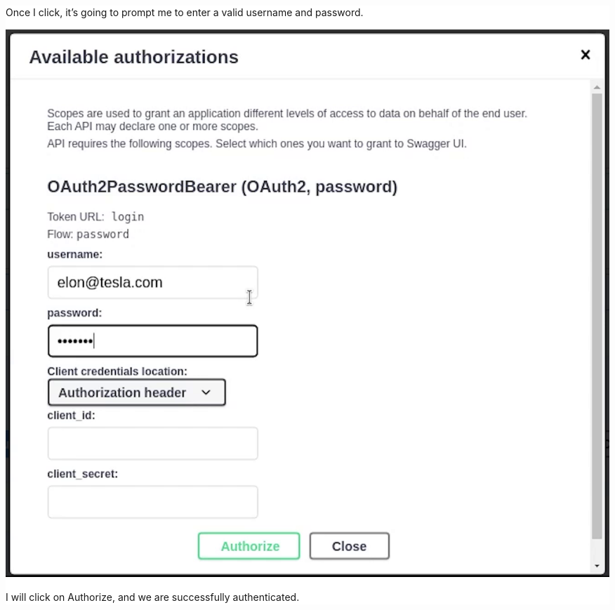 
Once I click, it’s going to prompt me to enter a valid username and password.

![step20](./steps/step20.png)

I will click on Authorize, and we are successfully authenticated.
